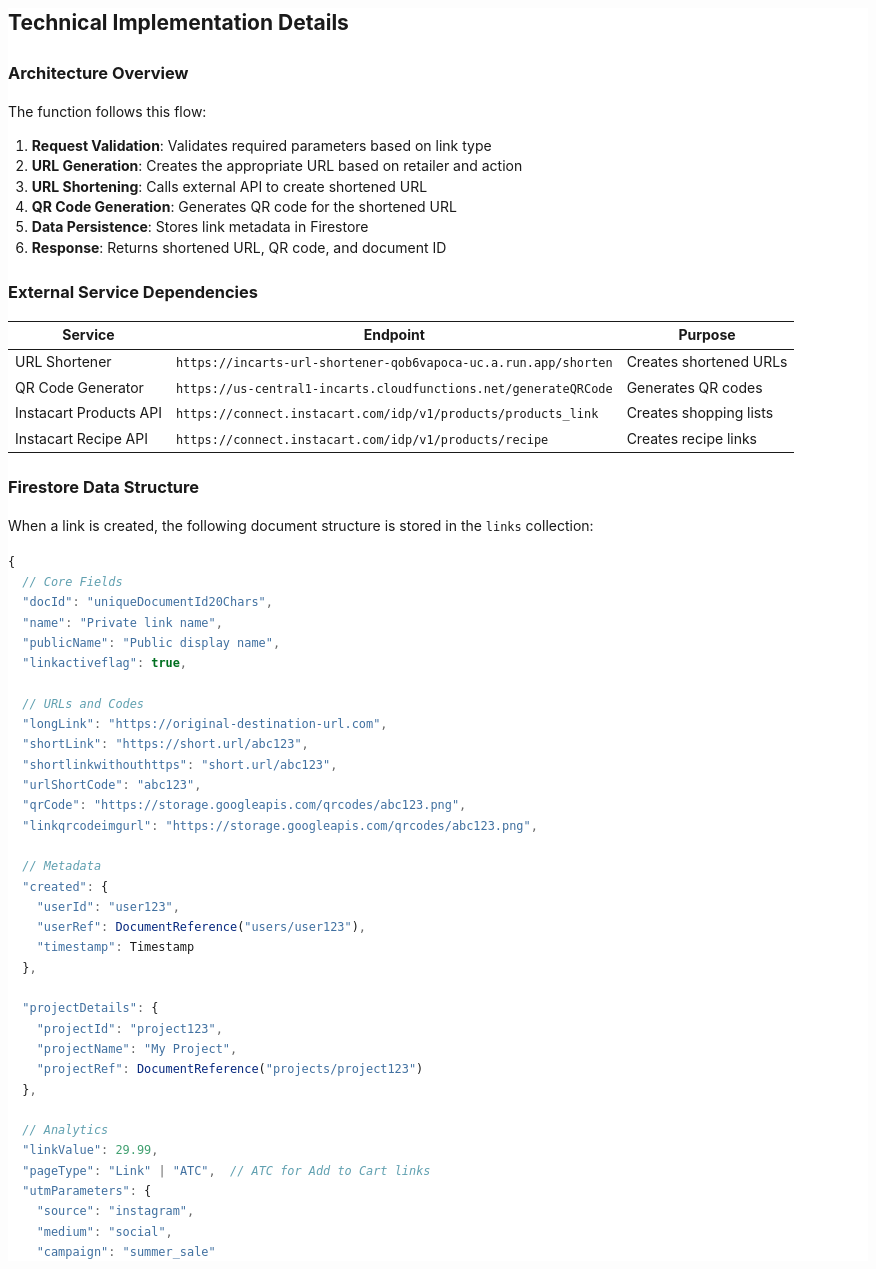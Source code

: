## Technical Implementation Details

### Architecture Overview

The function follows this flow:
1. **Request Validation**: Validates required parameters based on link type
2. **URL Generation**: Creates the appropriate URL based on retailer and action
3. **URL Shortening**: Calls external API to create shortened URL
4. **QR Code Generation**: Generates QR code for the shortened URL
5. **Data Persistence**: Stores link metadata in Firestore
6. **Response**: Returns shortened URL, QR code, and document ID

### External Service Dependencies

| Service | Endpoint | Purpose |
|---------|----------|---------|
| URL Shortener | `https://incarts-url-shortener-qob6vapoca-uc.a.run.app/shorten` | Creates shortened URLs |
| QR Code Generator | `https://us-central1-incarts.cloudfunctions.net/generateQRCode` | Generates QR codes |
| Instacart Products API | `https://connect.instacart.com/idp/v1/products/products_link` | Creates shopping lists |
| Instacart Recipe API | `https://connect.instacart.com/idp/v1/products/recipe` | Creates recipe links |

### Firestore Data Structure

When a link is created, the following document structure is stored in the `links` collection:

```javascript
{
  // Core Fields
  "docId": "uniqueDocumentId20Chars",
  "name": "Private link name",
  "publicName": "Public display name",
  "linkactiveflag": true,
  
  // URLs and Codes
  "longLink": "https://original-destination-url.com",
  "shortLink": "https://short.url/abc123",
  "shortlinkwithouthttps": "short.url/abc123",
  "urlShortCode": "abc123",
  "qrCode": "https://storage.googleapis.com/qrcodes/abc123.png",
  "linkqrcodeimgurl": "https://storage.googleapis.com/qrcodes/abc123.png",
  
  // Metadata
  "created": {
    "userId": "user123",
    "userRef": DocumentReference("users/user123"),
    "timestamp": Timestamp
  },
  
  "projectDetails": {
    "projectId": "project123",
    "projectName": "My Project",
    "projectRef": DocumentReference("projects/project123")
  },
  
  // Analytics
  "linkValue": 29.99,
  "pageType": "Link" | "ATC",  // ATC for Add to Cart links
  "utmParameters": {
    "source": "instagram",
    "medium": "social",
    "campaign": "summer_sale"
```